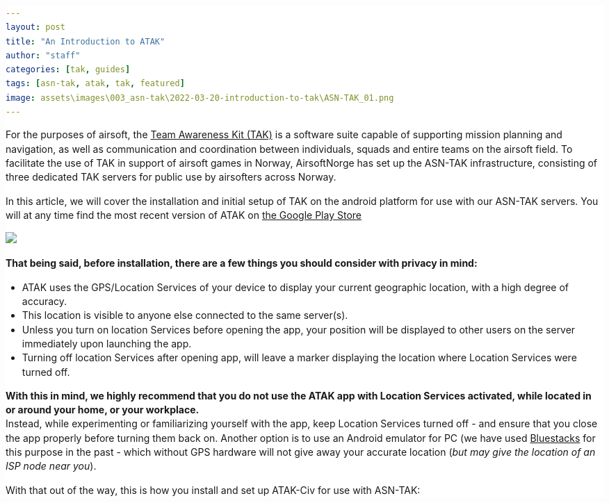 ```yaml
---
layout: post
title: "An Introduction to ATAK"
author: "staff"
categories: [tak, guides]
tags: [asn-tak, atak, tak, featured]
image: assets\images\003_asn-tak\2022-03-20-introduction-to-tak\ASN-TAK_01.png
---
```



For the purposes of airsoft, the <a href="https://en.wikipedia.org/wiki/Android_Team_Awareness_Kit" target="_blank">Team Awareness Kit (TAK)</a> is a software suite capable of supporting mission planning and navigation, as well as communication and coordination between individuals, squads and entire teams on the airsoft field.
To facilitate the use of TAK in support of airsoft games in Norway, AirsoftNorge has set up the ASN-TAK infrastructure, consisting of three dedicated TAK servers for public use by airsofters across Norway.

In this article, we will cover the installation and initial setup of TAK on the android platform for use with our ASN-TAK servers.
You will at any time find the most recent version of ATAK on <a href="https://play.google.com/store/apps/details?id=com.atakmap.app.civ" target="_blank">the Google Play Store</a>


<div class="image-thumbnail">
	<a href="{{site.baseurl}}/assets/images/003_asn-tak/2022-03-20-introduction-to-tak/ATAK_guide_016.png">
		<img src="{{site.baseurl}}/assets/images/003_asn-tak/2022-03-20-introduction-to-tak/ATAK_guide_016.png" width="640"/>
	</a>
</div>


**That being said, before installation, there are a few things you should consider with privacy in mind:**
* ATAK uses the GPS/Location Services of your device to display your current geographic location, with a high degree of accuracy.
* This location is visible to anyone else connected to the same server(s).
* Unless you turn on location Services before opening the app, your position will be displayed to other users on the server immediately upon launching the app.
* Turning off location Services after opening app, will leave a marker displaying the location where Location Services were turned off.

**With this in mind, we highly recommend that you do not use the ATAK app with Location Services activated, while located in or around your home, or your workplace.**<br>
Instead, while experimenting or familiarizing yourself with the app, keep Location Services turned off - and ensure that you close the app properly before turning them back on.
Another option is to use an Android emulator for PC (we have used <a href="https://www.bluestacks.com" target="_blank">Bluestacks</a> for this purpose in the past - which without GPS hardware will not give away your accurate location (*but may give the location of an ISP node near you*).


With that out of the way, this is how you install and set up ATAK-Civ for use with ASN-TAK:
